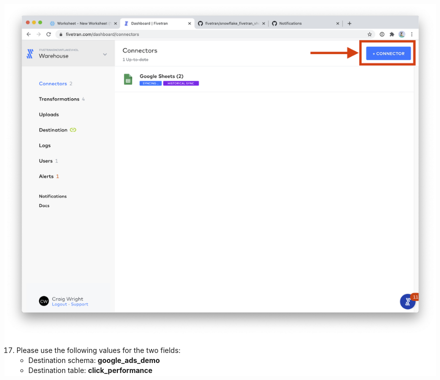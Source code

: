 ![Fivetran - Google Sheet15](assets/vhol_fivetran/image108.png)  

17. Please use the following values for the two fields:
    * Destination schema: **google_ads_demo**
    * Destination table: **click_performance**